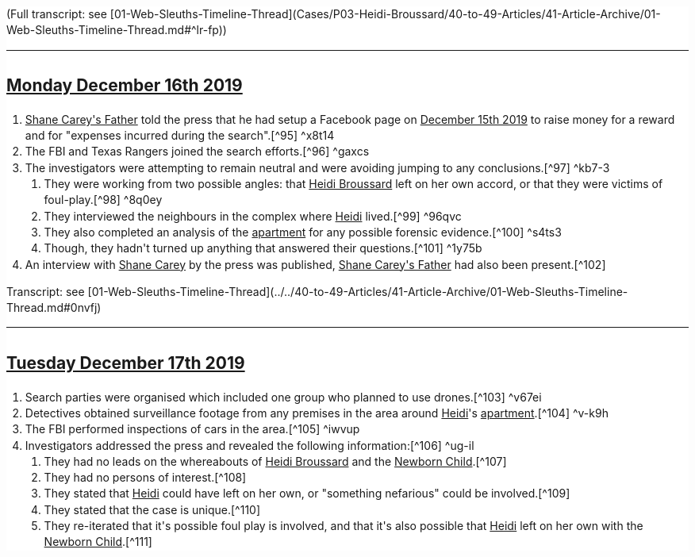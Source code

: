 <iframe title="Father makes plea for missing woman and baby's return | KVUE" src="https://www.youtube.com/embed/aO2MQBIqjYk?feature=oembed" height="113" width="200" style="aspect-ratio: 1.76991 / 1; width: 100%; height: 100%;" allowfullscreen="" allow="fullscreen"></iframe>   
  
<iframe title="RAW VIDEO: The Shane Carey Interview re Missing fiance Heidi Broussard &amp; Daughter" src="https://www.youtube.com/embed/v9MawfzHJss?feature=oembed" height="113" width="200" style="aspect-ratio: 1.76991 / 1; width: 100%; height: 100%;" allowfullscreen="" allow="fullscreen"></iframe>  
(Full transcript: see [01-Web-Sleuths-Timeline-Thread](Cases/P03-Heidi-Broussard/40-to-49-Articles/41-Article-Archive/01-Web-Sleuths-Timeline-Thread.md#^lr-fp))  
  
---  
## [Monday December 16th 2019](../../10-to-19-Case-Dates/13-Investigation-Dates/2019-12-16-Monday-December-16th-2019.md#)  
  
1. [Shane Carey's Father](../../70-to-79-People/73-Family-and-Friends/05-Shane-Careys-Father.md#.md#) told the press that he had setup a Facebook page on [December 15th 2019](../../10-to-19-Case-Dates/13-Investigation-Dates/2019-12-15-Sunday-December-15-2019.md#.md#.md#) to raise money for a reward and for "expenses incurred during the search".[^95] ^x8t14  
2. The FBI and Texas Rangers joined the search efforts.[^96] ^gaxcs  
3. The investigators were attempting to remain neutral and were avoiding jumping to any conclusions.[^97] ^kb7-3  
	1. They were working from two possible angles: that [Heidi Broussard](../../70-to-79-People/71-Victims/01-Heidi-Broussard.md#.md#.md#) left on her own accord, or that they were victims of foul-play.[^98] ^8q0ey  
	2. They interviewed the neighbours in the complex where [Heidi](../../70-to-79-People/71-Victims/01-Heidi-Broussard.md#.md#.md#.md#.md#.md#.md#.md#.md#.md#.md#.md#.md#) lived.[^99] ^96qvc  
	3. They also completed an analysis of the [apartment](../52-Key-Locations/01-Apartment.md#.md#.md#.md#.md#.md#.md#.md#.md#.md#.md#.md#.md#.md#) for any possible forensic evidence.[^100] ^s4ts3  
	4. Though, they hadn't turned up anything that answered their questions.[^101] ^1y75b  
4. An interview with [Shane Carey](../../70-to-79-People/73-Family-and-Friends/01-Shane-Carey.md#) by the press was published, [Shane Carey's Father](../../70-to-79-People/73-Family-and-Friends/05-Shane-Careys-Father.md#.md#) had also been present.[^102]   
  
<iframe src="https://drive.google.com/file/d/1ar0-acOrG9VgOt5gTRL8SiOCyvAehpz0/preview" width="640" height="480" allow="autoplay"></iframe>  
Transcript: see [01-Web-Sleuths-Timeline-Thread](../../40-to-49-Articles/41-Article-Archive/01-Web-Sleuths-Timeline-Thread.md#0nvfj)  
  
---  
## [Tuesday December 17th 2019](../../10-to-19-Case-Dates/13-Investigation-Dates/2019-12-17-Tuesday-December-17th-2019.md#)  
  
1. Search parties were organised which included one group who planned to use drones.[^103] ^v67ei  
2. Detectives obtained surveillance footage from any premises in the area around [Heidi](../../70-to-79-People/71-Victims/01-Heidi-Broussard.md#.md#.md#.md#.md#.md#.md#.md#.md#.md#.md#.md#.md#)'s [apartment](../52-Key-Locations/01-Apartment.md#.md#.md#.md#.md#.md#.md#.md#.md#.md#.md#.md#.md#.md#).[^104] ^v-k9h  
3. The FBI performed inspections of cars in the area.[^105] ^iwvup  
4. Investigators addressed the press and revealed the following information:[^106] ^ug-il  
	1. They had no leads on the whereabouts of [Heidi Broussard](../../70-to-79-People/71-Victims/01-Heidi-Broussard.md#.md#.md#) and the [Newborn Child](../../70-to-79-People/73-Family-and-Friends/02-Newborn-Child.md#.md#).[^107]   
	2. They had no persons of interest.[^108]   
	3. They stated that [Heidi](../../70-to-79-People/71-Victims/01-Heidi-Broussard.md#.md#.md#.md#.md#.md#.md#.md#.md#.md#.md#.md#.md#) could have left on her own, or "something nefarious" could be involved.[^109]   
	4. They stated that the case is unique.[^110]   
	5. They re-iterated that it's possible foul play is involved, and that it's also possible that [Heidi](../../70-to-79-People/71-Victims/01-Heidi-Broussard.md#.md#.md#.md#.md#.md#.md#.md#.md#.md#.md#.md#.md#) left on her own with the [Newborn Child](../../70-to-79-People/73-Family-and-Friends/02-Newborn-Child.md#.md#).[^111]   